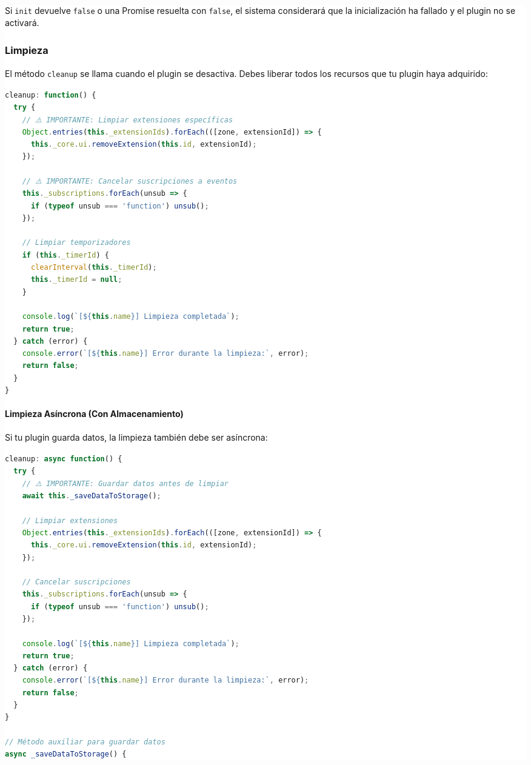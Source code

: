 Si `init` devuelve `false` o una Promise resuelta con `false`, el sistema considerará que la inicialización ha fallado y el plugin no se activará.

### Limpieza

El método `cleanup` se llama cuando el plugin se desactiva. Debes liberar todos los recursos que tu plugin haya adquirido:

```javascript
cleanup: function() {
  try {
    // ⚠️ IMPORTANTE: Limpiar extensiones específicas
    Object.entries(this._extensionIds).forEach(([zone, extensionId]) => {
      this._core.ui.removeExtension(this.id, extensionId);
    });

    // ⚠️ IMPORTANTE: Cancelar suscripciones a eventos
    this._subscriptions.forEach(unsub => {
      if (typeof unsub === 'function') unsub();
    });

    // Limpiar temporizadores
    if (this._timerId) {
      clearInterval(this._timerId);
      this._timerId = null;
    }

    console.log(`[${this.name}] Limpieza completada`);
    return true;
  } catch (error) {
    console.error(`[${this.name}] Error durante la limpieza:`, error);
    return false;
  }
}
```

#### Limpieza Asíncrona (Con Almacenamiento)

Si tu plugin guarda datos, la limpieza también debe ser asíncrona:

```javascript
cleanup: async function() {
  try {
    // ⚠️ IMPORTANTE: Guardar datos antes de limpiar
    await this._saveDataToStorage();

    // Limpiar extensiones
    Object.entries(this._extensionIds).forEach(([zone, extensionId]) => {
      this._core.ui.removeExtension(this.id, extensionId);
    });

    // Cancelar suscripciones
    this._subscriptions.forEach(unsub => {
      if (typeof unsub === 'function') unsub();
    });

    console.log(`[${this.name}] Limpieza completada`);
    return true;
  } catch (error) {
    console.error(`[${this.name}] Error durante la limpieza:`, error);
    return false;
  }
}

// Método auxiliar para guardar datos
async _saveDataToStorage() {
```